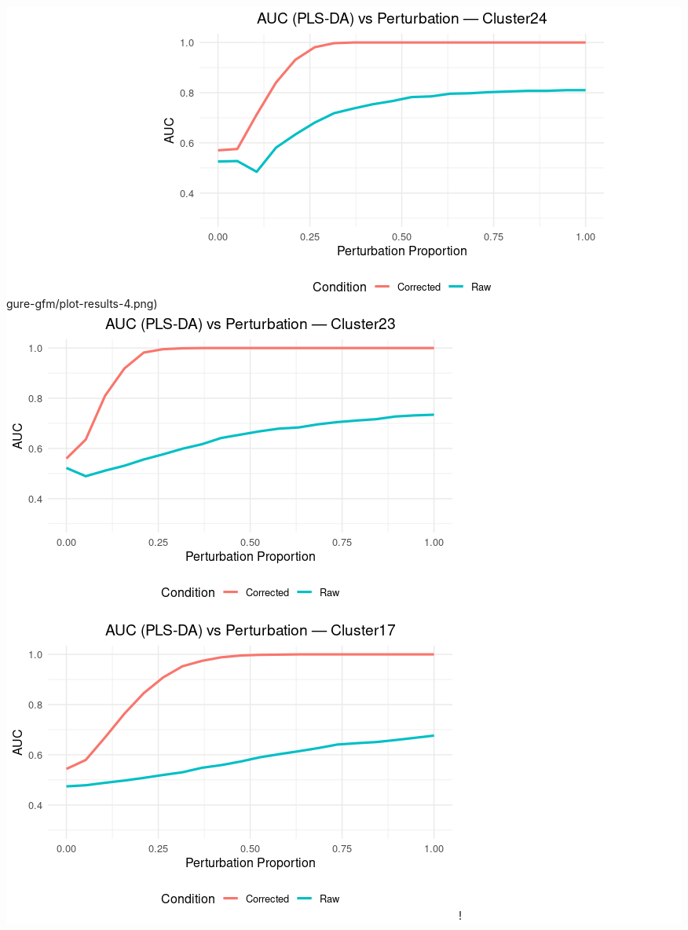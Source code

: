 gure-gfm/plot-results-4.png)![](simulation_plsda_files/figure-gfm/plot-results-5.png)![](simulation_plsda_files/figure-gfm/plot-results-6.png)![](simulation_plsda_files/figure-gfm/plot-results-7.png)!